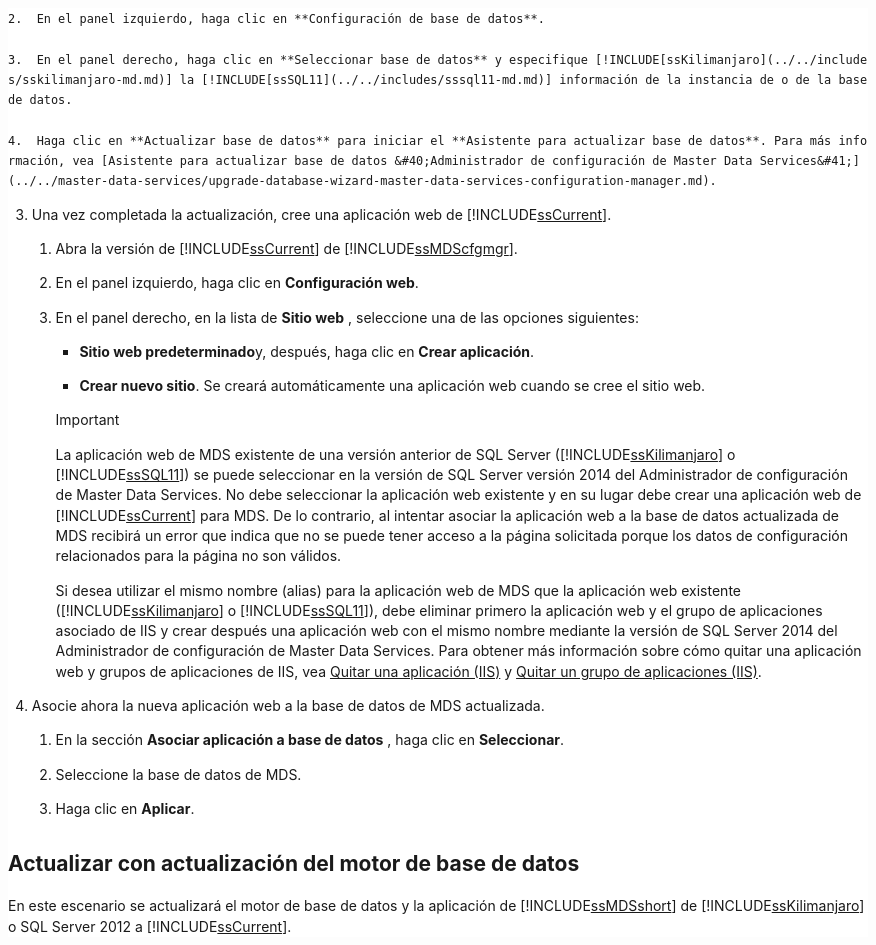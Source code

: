     2.  En el panel izquierdo, haga clic en **Configuración de base de datos**.  
  
    3.  En el panel derecho, haga clic en **Seleccionar base de datos** y especifique [!INCLUDE[ssKilimanjaro](../../includes/sskilimanjaro-md.md)] la [!INCLUDE[ssSQL11](../../includes/sssql11-md.md)] información de la instancia de o de la base de datos.  
  
    4.  Haga clic en **Actualizar base de datos** para iniciar el **Asistente para actualizar base de datos**. Para más información, vea [Asistente para actualizar base de datos &#40;Administrador de configuración de Master Data Services&#41;](../../master-data-services/upgrade-database-wizard-master-data-services-configuration-manager.md).  
  
3.  Una vez completada la actualización, cree una aplicación web de [!INCLUDE[ssCurrent](../../includes/sscurrent-md.md)].  
  
    1.  Abra la versión de [!INCLUDE[ssCurrent](../../includes/sscurrent-md.md)] de [!INCLUDE[ssMDScfgmgr](../../includes/ssmdscfgmgr-md.md)].  
  
    2.  En el panel izquierdo, haga clic en **Configuración web**.  
  
    3.  En el panel derecho, en la lista de **Sitio web** , seleccione una de las opciones siguientes:  
  
        -   **Sitio web predeterminado**y, después, haga clic en **Crear aplicación**.  
  
        -   **Crear nuevo sitio**. Se creará automáticamente una aplicación web cuando se cree el sitio web.  
  
        > [!IMPORTANT]  
        >  La aplicación web de MDS existente de una versión anterior de SQL Server ([!INCLUDE[ssKilimanjaro](../../includes/sskilimanjaro-md.md)] o [!INCLUDE[ssSQL11](../../includes/sssql11-md.md)]) se puede seleccionar en la versión de SQL Server versión 2014 del Administrador de configuración de Master Data Services. No debe seleccionar la aplicación web existente y en su lugar debe crear una aplicación web de [!INCLUDE[ssCurrent](../../includes/sscurrent-md.md)] para MDS. De lo contrario, al intentar asociar la aplicación web a la base de datos actualizada de MDS recibirá un error que indica que no se puede tener acceso a la página solicitada porque los datos de configuración relacionados para la página no son válidos.  
        >   
        >  Si desea utilizar el mismo nombre (alias) para la aplicación web de MDS que la aplicación web existente ([!INCLUDE[ssKilimanjaro](../../includes/sskilimanjaro-md.md)] o [!INCLUDE[ssSQL11](../../includes/sssql11-md.md)]), debe eliminar primero la aplicación web y el grupo de aplicaciones asociado de IIS y crear después una aplicación web con el mismo nombre mediante la versión de SQL Server 2014 del Administrador de configuración de Master Data Services. Para obtener más información sobre cómo quitar una aplicación web y grupos de aplicaciones de IIS, vea [Quitar una aplicación (IIS)](https://go.microsoft.com/fwlink/?LinkId=323537) y [Quitar un grupo de aplicaciones (IIS)](https://go.microsoft.com/fwlink/?LinkId=323538).  
  
4.  Asocie ahora la nueva aplicación web a la base de datos de MDS actualizada.  
  
    1.  En la sección **Asociar aplicación a base de datos** , haga clic en **Seleccionar**.  
  
    2.  Seleccione la base de datos de MDS.  
  
    3.  Haga clic en **Aplicar**.  
  
##  <a name="upgrade-with-database-engine-upgrade"></a><a name="engine"></a> Actualizar con actualización del motor de base de datos  
 En este escenario se actualizará el motor de base de datos y la aplicación de [!INCLUDE[ssMDSshort](../../includes/ssmdsshort-md.md)] de [!INCLUDE[ssKilimanjaro](../../includes/sskilimanjaro-md.md)] o SQL Server 2012 a [!INCLUDE[ssCurrent](../../includes/sscurrent-md.md)].  
  